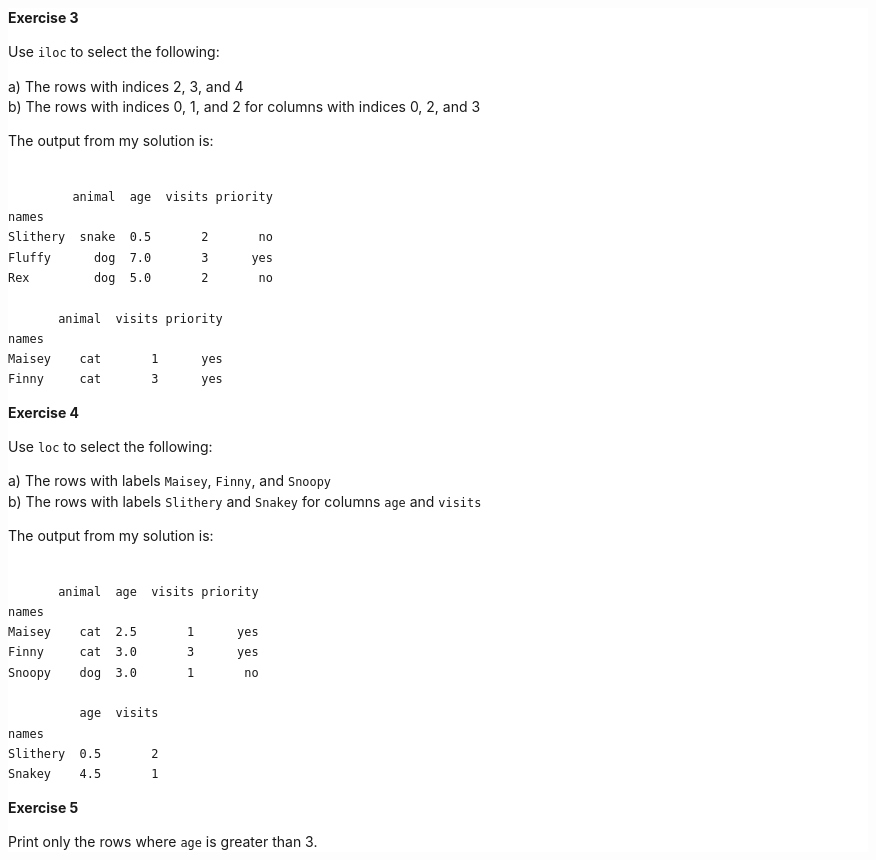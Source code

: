
```python

```

<div class="exercise"><b>Exercise 3</b></div> 

Use `iloc` to select the following:<br>

a) The rows with indices 2, 3, and 4<br>
b) The rows with indices 0, 1, and 2 for columns with indices 0, 2, and 3<br>

The output from my solution is:<br>

<code>
         animal  age  visits priority
names                                
Slithery  snake  0.5       2       no
Fluffy      dog  7.0       3      yes
Rex         dog  5.0       2       no
</code><code>
       animal  visits priority
names                         
Maisey    cat       1      yes
Finny     cat       3      yes</code>


```python

```

<div class="exercise"><b>Exercise 4</b></div> 

Use `loc` to select the following:<br>

a) The rows with labels `Maisey`, `Finny`, and `Snoopy`<br>
b) The rows with labels `Slithery` and `Snakey` for columns `age` and `visits`<br>

The output from my solution is:<br>

<code>
       animal  age  visits priority
names                              
Maisey    cat  2.5       1      yes
Finny     cat  3.0       3      yes
Snoopy    dog  3.0       1       no
</code><code>
          age  visits
names                
Slithery  0.5       2
Snakey    4.5       1</code>


```python

```

<div class="exercise"><b>Exercise 5</b></div> 

Print only the rows where `age` is greater than 3.
